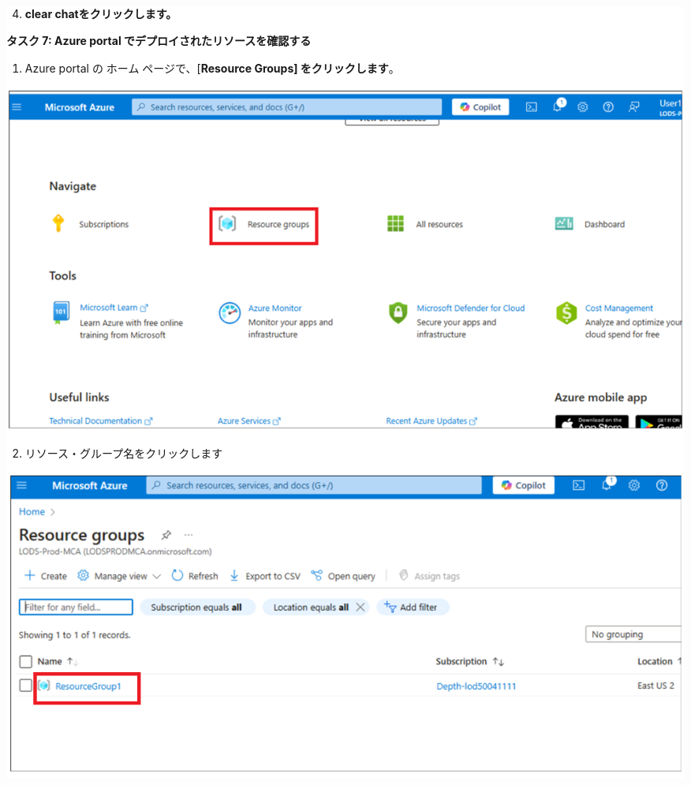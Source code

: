 4.  **clear chatをクリックします。**

**タスク 7: Azure portal でデプロイされたリソースを確認する**

1.  Azure portal の ホーム ページで、\[**Resource Groups\]
    をクリックします**。

![](./media/image46.png)

2.  リソース・グループ名をクリックします

![](./media/image47.png)
